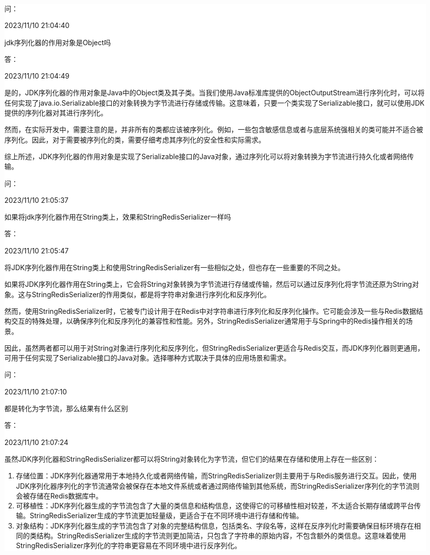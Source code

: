 

问：

2023/11/10 21:04:40

jdk序列化器的作用对象是Object吗



答：

2023/11/10 21:04:49

是的，JDK序列化器的作用对象是Java中的Object类及其子类。当我们使用Java标准库提供的ObjectOutputStream进行序列化时，可以将任何实现了java.io.Serializable接口的对象转换为字节流进行存储或传输。这意味着，只要一个类实现了Serializable接口，就可以使用JDK提供的序列化器对其进行序列化。

然而，在实际开发中，需要注意的是，并非所有的类都应该被序列化。例如，一些包含敏感信息或者与底层系统强相关的类可能并不适合被序列化。因此，对于需要被序列化的类，需要仔细考虑其序列化的安全性和实际需求。

综上所述，JDK序列化器的作用对象是实现了Serializable接口的Java对象，通过序列化可以将对象转换为字节流进行持久化或者网络传输。



问：

2023/11/10 21:05:37

如果将jdk序列化器作用在String类上，效果和StringRedisSerializer一样吗



答：

2023/11/10 21:05:47

将JDK序列化器作用在String类上和使用StringRedisSerializer有一些相似之处，但也存在一些重要的不同之处。

如果将JDK序列化器作用在String类上，它会将String对象转换为字节流进行存储或传输，然后可以通过反序列化将字节流还原为String对象。这与StringRedisSerializer的作用类似，都是将字符串对象进行序列化和反序列化。

然而，使用StringRedisSerializer时，它被专门设计用于在Redis中对字符串进行序列化和反序列化操作。它可能会涉及一些与Redis数据结构交互的特殊处理，以确保序列化和反序列化的兼容性和性能。另外，StringRedisSerializer通常用于与Spring中的Redis操作相关的场景。

因此，虽然两者都可以用于对String对象进行序列化和反序列化，但StringRedisSerializer更适合与Redis交互，而JDK序列化器则更通用，可用于任何实现了Serializable接口的Java对象。选择哪种方式取决于具体的应用场景和需求。



问：

2023/11/10 21:07:10

都是转化为字节流，那么结果有什么区别



答：

2023/11/10 21:07:24

虽然JDK序列化器和StringRedisSerializer都可以将String对象转化为字节流，但它们的结果在存储和使用上存在一些区别：

1. 存储位置：JDK序列化器通常用于本地持久化或者网络传输，而StringRedisSerializer则主要用于与Redis服务进行交互。因此，使用JDK序列化器序列化的字节流通常会被保存在本地文件系统或者通过网络传输到其他系统，而StringRedisSerializer序列化的字节流则会被存储在Redis数据库中。
2. 可移植性：JDK序列化器生成的字节流包含了大量的类信息和结构信息，这使得它的可移植性相对较差，不太适合长期存储或跨平台传输。StringRedisSerializer生成的字节流更加轻量级，更适合于在不同环境中进行存储和传输。
3. 对象结构：JDK序列化器生成的字节流包含了对象的完整结构信息，包括类名、字段名等，这样在反序列化时需要确保目标环境存在相同的类结构。StringRedisSerializer生成的字节流则更加简洁，只包含了字符串的原始内容，不包含额外的类信息。这意味着使用StringRedisSerializer序列化的字符串更容易在不同环境中进行反序列化。
